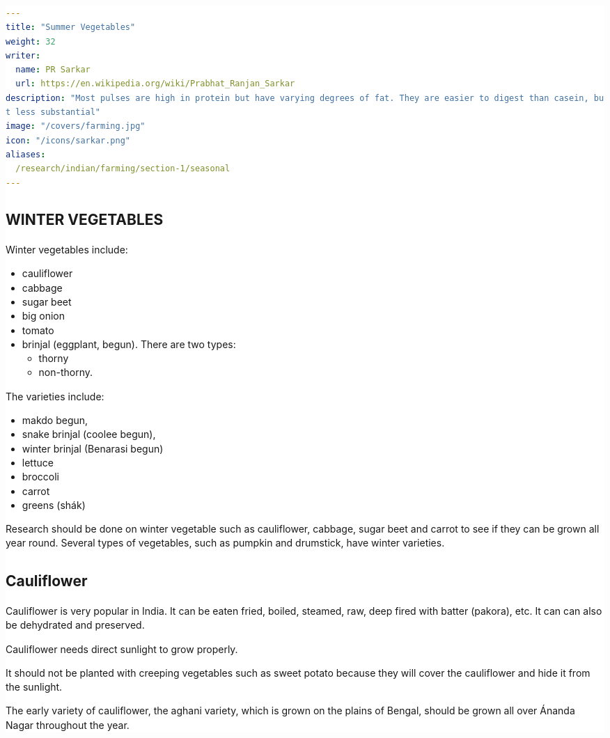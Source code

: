 ```yaml
---
title: "Summer Vegetables"
weight: 32
writer:
  name: PR Sarkar
  url: https://en.wikipedia.org/wiki/Prabhat_Ranjan_Sarkar
description: "Most pulses are high in protein but have varying degrees of fat. They are easier to digest than casein, but less substantial"
image: "/covers/farming.jpg"
icon: "/icons/sarkar.png"
aliases:
  /research/indian/farming/section-1/seasonal
---
```



## WINTER VEGETABLES

Winter vegetables include:
- cauliflower
- cabbage
- sugar beet
- big onion
- tomato
- brinjal (eggplant, begun). There are two types:
  - thorny
  - non-thorny. 

The varieties include:
- makdo begun,
- snake brinjal (coolee begun),
- winter brinjal (Benarasi begun)
- lettuce
- broccoli
- carrot
- greens (shák)

Research should be done on winter vegetable such as cauliflower, cabbage, sugar beet and carrot to see if they can be grown all year round. Several types of vegetables, such as pumpkin and drumstick, have winter varieties.


## Cauliflower

Cauliflower is very popular in India. It can be eaten fried, boiled, steamed, raw, deep fired with batter (pakora), etc. It can can also be dehydrated and preserved.

Cauliflower needs direct sunlight to grow properly. 

It should not be planted with creeping vegetables such as sweet potato because they will cover the cauliflower and hide it from the sunlight. 

The early variety of cauliflower, the aghani variety, which is grown on the plains of Bengal, should be grown all over Ánanda Nagar throughout the year.
